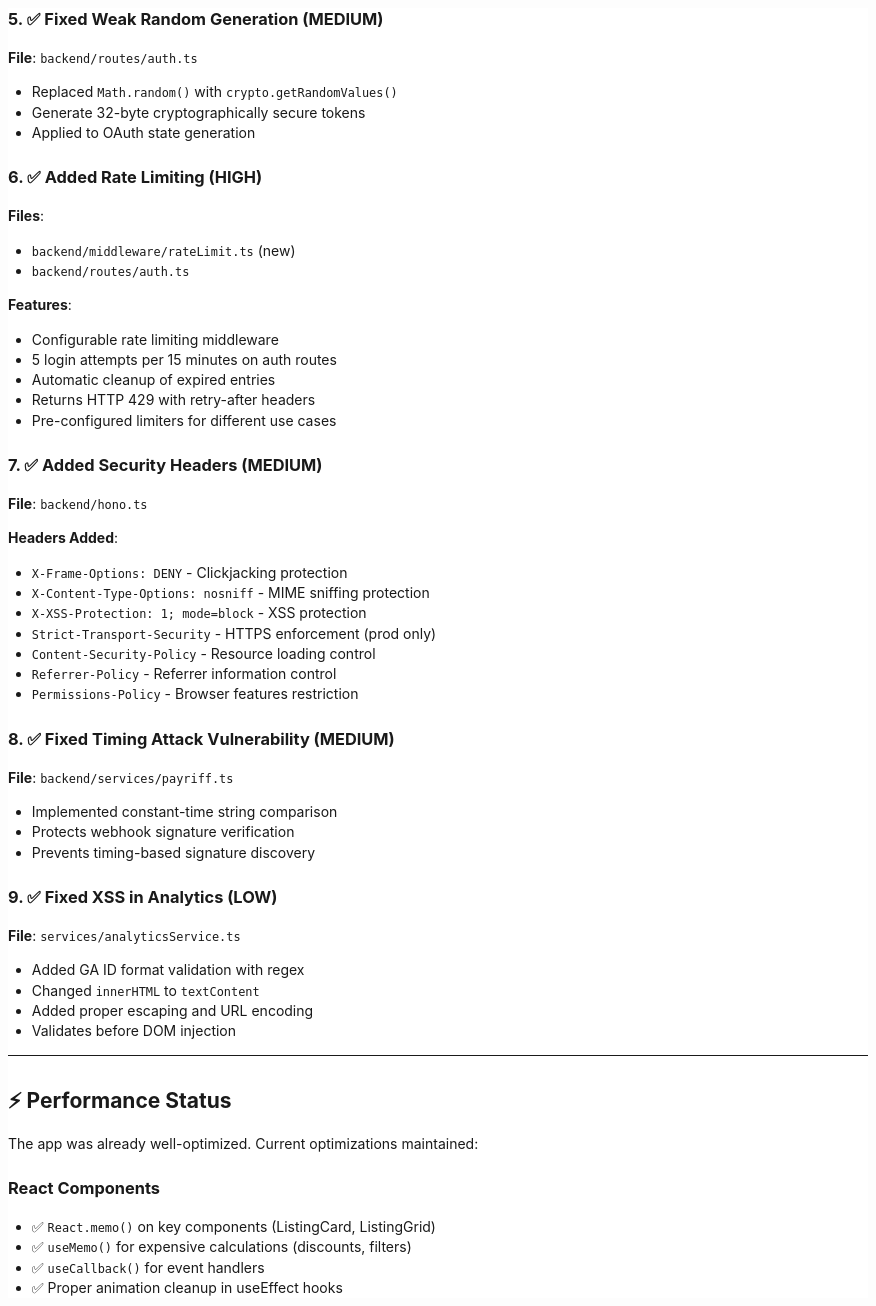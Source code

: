 ### 5. ✅ Fixed Weak Random Generation (MEDIUM)
**File**: `backend/routes/auth.ts`
- Replaced `Math.random()` with `crypto.getRandomValues()`
- Generate 32-byte cryptographically secure tokens
- Applied to OAuth state generation

### 6. ✅ Added Rate Limiting (HIGH)
**Files**:
- `backend/middleware/rateLimit.ts` (new)
- `backend/routes/auth.ts`

**Features**:
- Configurable rate limiting middleware
- 5 login attempts per 15 minutes on auth routes
- Automatic cleanup of expired entries
- Returns HTTP 429 with retry-after headers
- Pre-configured limiters for different use cases

### 7. ✅ Added Security Headers (MEDIUM)
**File**: `backend/hono.ts`

**Headers Added**:
- `X-Frame-Options: DENY` - Clickjacking protection
- `X-Content-Type-Options: nosniff` - MIME sniffing protection
- `X-XSS-Protection: 1; mode=block` - XSS protection
- `Strict-Transport-Security` - HTTPS enforcement (prod only)
- `Content-Security-Policy` - Resource loading control
- `Referrer-Policy` - Referrer information control
- `Permissions-Policy` - Browser features restriction

### 8. ✅ Fixed Timing Attack Vulnerability (MEDIUM)
**File**: `backend/services/payriff.ts`
- Implemented constant-time string comparison
- Protects webhook signature verification
- Prevents timing-based signature discovery

### 9. ✅ Fixed XSS in Analytics (LOW)
**File**: `services/analyticsService.ts`
- Added GA ID format validation with regex
- Changed `innerHTML` to `textContent`
- Added proper escaping and URL encoding
- Validates before DOM injection

---

## ⚡ Performance Status

The app was already well-optimized. Current optimizations maintained:

### React Components
- ✅ `React.memo()` on key components (ListingCard, ListingGrid)
- ✅ `useMemo()` for expensive calculations (discounts, filters)
- ✅ `useCallback()` for event handlers
- ✅ Proper animation cleanup in useEffect hooks
